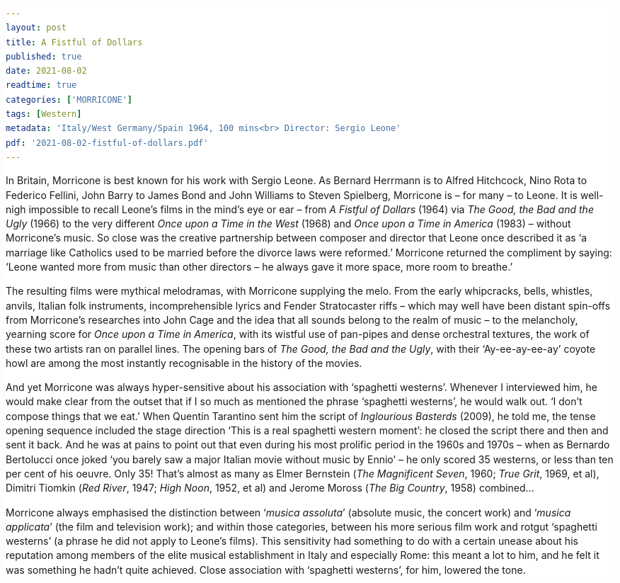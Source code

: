 ```yaml
---
layout: post
title: A Fistful of Dollars
published: true
date: 2021-08-02
readtime: true
categories: ['MORRICONE']
tags: [Western]
metadata: 'Italy/West Germany/Spain 1964, 100 mins<br> Director: Sergio Leone'
pdf: '2021-08-02-fistful-of-dollars.pdf'
---
```


In Britain, Morricone is best known for his work with Sergio Leone. As Bernard Herrmann is to Alfred Hitchcock, Nino Rota to Federico Fellini, John Barry to James Bond and John Williams to Steven Spielberg, Morricone is – for many – to Leone. It is well-nigh impossible to recall Leone’s films in the mind’s eye or ear – from _A Fistful of Dollars_ (1964) via _The Good, the Bad and the Ugly_ (1966) to the very different _Once upon a Time in the West_ (1968) and _Once upon a Time in America_ (1983) – without Morricone’s music. So close was the creative partnership between composer and director that Leone once described it as  ‘a marriage like Catholics used to be married before the divorce laws were reformed.’ Morricone returned the compliment by saying: ‘Leone wanted more from music than other directors – he always gave it more space, more room to breathe.’

The resulting films were mythical melodramas, with Morricone supplying the melo. From the early whipcracks, bells, whistles, anvils, Italian folk instruments, incomprehensible lyrics and Fender Stratocaster riffs – which may well have been distant spin-offs from Morricone’s researches into John Cage and the idea that all sounds belong to the realm of music – to the melancholy, yearning score for _Once upon a Time in America_, with its wistful use of pan-pipes and dense orchestral textures, the work of these two artists ran on parallel lines. The opening bars of _The Good, the Bad and the Ugly_, with their ‘Ay-ee-ay-ee-ay’ coyote howl are among the most instantly recognisable in the history of  the movies.

And yet Morricone was always hyper-sensitive about his association with ‘spaghetti westerns’. Whenever I interviewed him, he would make clear from the outset that if I so much as mentioned the phrase ‘spaghetti westerns’, he would walk out. ‘I don’t compose things that we eat.’ When Quentin Tarantino sent him the script of _Inglourious Basterds_ (2009), he told me, the tense opening sequence included the stage direction ‘This is a real spaghetti western moment’: he closed the script there and then and sent it back. And he was at pains to point out that even during his most prolific period in the 1960s and 1970s – when as Bernardo Bertolucci once joked ‘you barely saw a major Italian movie without music by Ennio’ – he only scored 35 westerns, or less than ten per cent of his oeuvre. Only 35! That’s almost as many as Elmer Bernstein (_The Magnificent Seven_, 1960; _True Grit_, 1969, et al), Dimitri Tiomkin (_Red River_, 1947; _High Noon_, 1952, et al) and Jerome Moross (_The Big Country_, 1958) combined…

Morricone always emphasised the distinction between ‘_musica assoluta_’ (absolute music, the concert work) and ‘_musica applicata_’ (the film and television work); and within those categories, between his more serious film work and rotgut ‘spaghetti westerns’ (a phrase he did not apply to Leone’s films). This sensitivity had something to do with a certain unease about his reputation among members of the elite musical establishment in Italy and especially Rome: this meant a lot to him, and he felt it was something he hadn’t quite achieved. Close association with ‘spaghetti westerns’, for him, lowered the tone.
